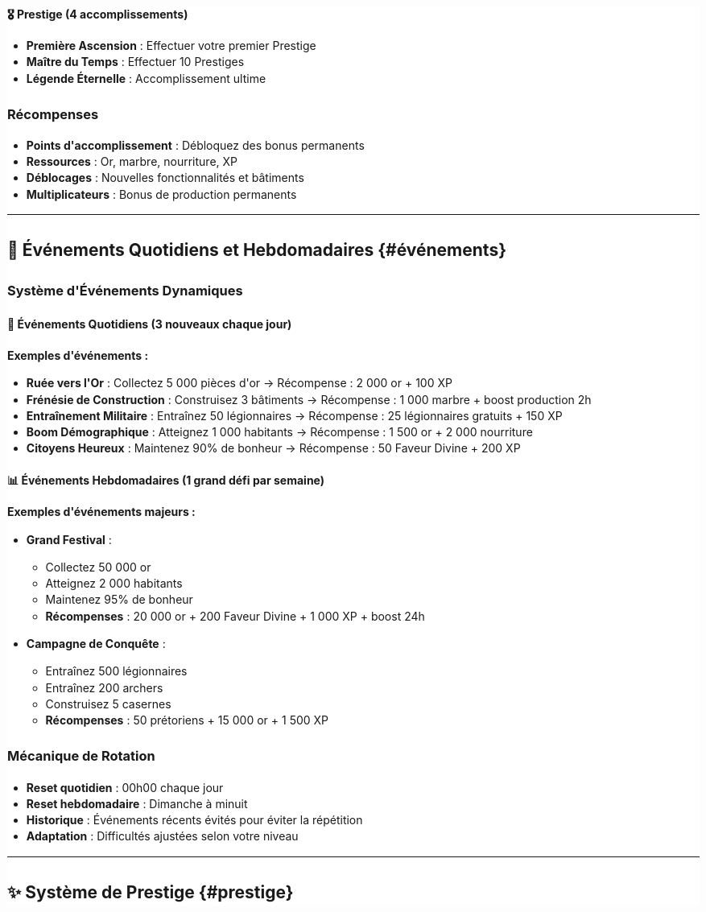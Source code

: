 #### 🎖️ **Prestige** (4 accomplissements)
- **Première Ascension** : Effectuer votre premier Prestige
- **Maître du Temps** : Effectuer 10 Prestiges
- **Légende Éternelle** : Accomplissement ultime

### Récompenses
- **Points d'accomplissement** : Débloquez des bonus permanents
- **Ressources** : Or, marbre, nourriture, XP
- **Déblocages** : Nouvelles fonctionnalités et bâtiments
- **Multiplicateurs** : Bonus de production permanents

---

## 📅 Événements Quotidiens et Hebdomadaires {#événements}

### Système d'Événements Dynamiques

#### 📅 **Événements Quotidiens** (3 nouveaux chaque jour)
**Exemples d'événements :**
- **Ruée vers l'Or** : Collectez 5 000 pièces d'or → Récompense : 2 000 or + 100 XP
- **Frénésie de Construction** : Construisez 3 bâtiments → Récompense : 1 000 marbre + boost production 2h
- **Entraînement Militaire** : Entraînez 50 légionnaires → Récompense : 25 légionnaires gratuits + 150 XP
- **Boom Démographique** : Atteignez 1 000 habitants → Récompense : 1 500 or + 2 000 nourriture
- **Citoyens Heureux** : Maintenez 90% de bonheur → Récompense : 50 Faveur Divine + 200 XP

#### 📊 **Événements Hebdomadaires** (1 grand défi par semaine)
**Exemples d'événements majeurs :**
- **Grand Festival** : 
  - Collectez 50 000 or
  - Atteignez 2 000 habitants  
  - Maintenez 95% de bonheur
  - **Récompenses** : 20 000 or + 200 Faveur Divine + 1 000 XP + boost 24h

- **Campagne de Conquête** :
  - Entraînez 500 légionnaires
  - Entraînez 200 archers
  - Construisez 5 casernes
  - **Récompenses** : 50 prétoriens + 15 000 or + 1 500 XP

### Mécanique de Rotation
- **Reset quotidien** : 00h00 chaque jour
- **Reset hebdomadaire** : Dimanche à minuit
- **Historique** : Événements récents évités pour éviter la répétition
- **Adaptation** : Difficultés ajustées selon votre niveau

---

## ✨ Système de Prestige {#prestige}
